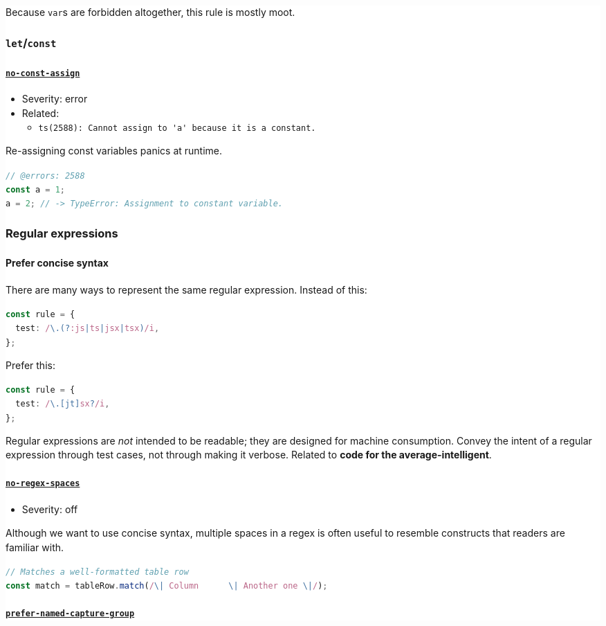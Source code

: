 Because `var`s are forbidden altogether, this rule is mostly moot.

### `let`/`const`

#### [`no-const-assign`](https://eslint.org/docs/rules/no-const-assign)

- Severity: error
- Related:
  - `ts(2588): Cannot assign to 'a' because it is a constant.`

Re-assigning const variables panics at runtime.

```ts twoslash
// @errors: 2588
const a = 1;
a = 2; // -> TypeError: Assignment to constant variable.
```

### Regular expressions

#### Prefer concise syntax

There are many ways to represent the same regular expression. Instead of this:

```ts
const rule = {
  test: /\.(?:js|ts|jsx|tsx)/i,
};
```

Prefer this:

```ts
const rule = {
  test: /\.[jt]sx?/i,
};
```

Regular expressions are _not_ intended to be readable; they are designed for machine consumption. Convey the intent of a regular expression through test cases, not through making it verbose. Related to **code for the average-intelligent**.

#### [`no-regex-spaces`](https://eslint.org/docs/rules/no-regex-spaces)

- Severity: off

Although we want to use concise syntax, multiple spaces in a regex is often useful to resemble constructs that readers are familiar with.

```ts
// Matches a well-formatted table row
const match = tableRow.match(/\| Column      \| Another one \|/);
```

#### [`prefer-named-capture-group`](https://eslint.org/docs/rules/prefer-named-capture-group)
